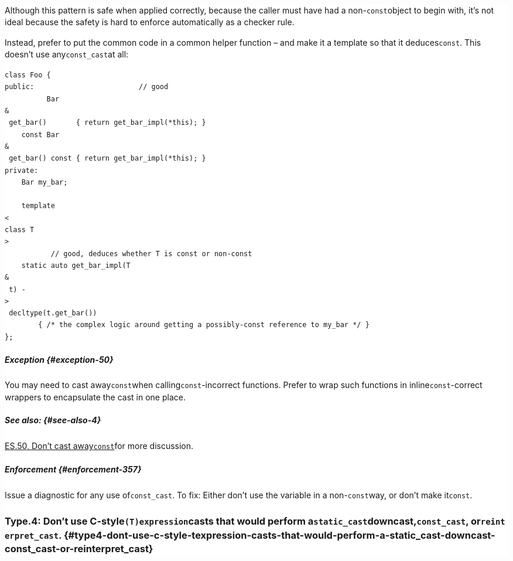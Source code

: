 Although this pattern is safe when applied correctly, because the caller must have had a non-`const`object to begin with, it’s not ideal because the safety is hard to enforce automatically as a checker rule.

Instead, prefer to put the common code in a common helper function – and make it a template so that it deduces`const`. This doesn’t use any`const_cast`at all:

```
class Foo {
public:                         // good
          Bar
&
 get_bar()       { return get_bar_impl(*this); }
    const Bar
&
 get_bar() const { return get_bar_impl(*this); }
private:
    Bar my_bar;

    template
<
class T
>
           // good, deduces whether T is const or non-const
    static auto get_bar_impl(T
&
 t) -
>
 decltype(t.get_bar())
        { /* the complex logic around getting a possibly-const reference to my_bar */ }
};

```

##### Exception {#exception-50}

You may need to cast away`const`when calling`const`-incorrect functions. Prefer to wrap such functions in inline`const`-correct wrappers to encapsulate the cast in one place.

##### See also: {#see-also-4}

[ES.50, Don’t cast away`const`](http://isocpp.github.io/CppCoreGuidelines/CppCoreGuidelines#Res-casts-const)for more discussion.

##### Enforcement {#enforcement-357}

Issue a diagnostic for any use of`const_cast`. To fix: Either don’t use the variable in a non-`const`way, or don’t make it`const`.

### Type.4: Don’t use C-style`(T)expression`casts that would perform a`static_cast`downcast,`const_cast`, or`reinterpret_cast`. {#type4-dont-use-c-style-texpression-casts-that-would-perform-a-static_cast-downcast-const_cast-or-reinterpret_cast}
